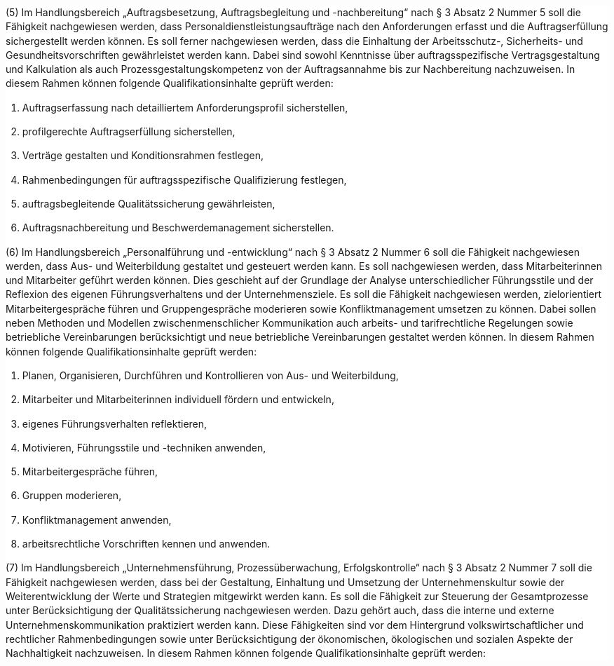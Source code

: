 


(5) Im Handlungsbereich „Auftragsbesetzung, Auftragsbegleitung und -nachbereitung“ nach § 3 Absatz 2 Nummer 5 soll die Fähigkeit nachgewiesen werden, dass Personaldienstleistungsaufträge nach den Anforderungen erfasst und die Auftragserfüllung sichergestellt werden können. Es soll ferner nachgewiesen werden, dass die Einhaltung der Arbeitsschutz-, Sicherheits- und Gesundheitsvorschriften gewährleistet werden kann. Dabei sind sowohl Kenntnisse über auftragsspezifische Vertragsgestaltung und Kalkulation als auch Prozessgestaltungskompetenz von der Auftragsannahme bis zur Nachbereitung nachzuweisen. In diesem Rahmen können folgende Qualifikationsinhalte geprüft werden:

1.  Auftragserfassung nach detailliertem Anforderungsprofil sicherstellen,


2.  profilgerechte Auftragserfüllung sicherstellen,


3.  Verträge gestalten und Konditionsrahmen festlegen,


4.  Rahmenbedingungen für auftragsspezifische Qualifizierung festlegen,


5.  auftragsbegleitende Qualitätssicherung gewährleisten,


6.  Auftragsnachbereitung und Beschwerdemanagement sicherstellen.




(6) Im Handlungsbereich „Personalführung und -entwicklung“ nach § 3 Absatz 2 Nummer 6 soll die Fähigkeit nachgewiesen werden, dass Aus- und Weiterbildung gestaltet und gesteuert werden kann. Es soll nachgewiesen werden, dass Mitarbeiterinnen und Mitarbeiter geführt werden können. Dies geschieht auf der Grundlage der Analyse unterschiedlicher Führungsstile und der Reflexion des eigenen Führungsverhaltens und der Unternehmensziele. Es soll die Fähigkeit nachgewiesen werden, zielorientiert Mitarbeitergespräche führen und Gruppengespräche moderieren sowie Konfliktmanagement umsetzen zu können. Dabei sollen neben Methoden und Modellen zwischenmenschlicher Kommunikation auch arbeits- und tarifrechtliche Regelungen sowie betriebliche Vereinbarungen berücksichtigt und neue betriebliche Vereinbarungen gestaltet werden können. In diesem Rahmen können folgende Qualifikationsinhalte geprüft werden:

1.  Planen, Organisieren, Durchführen und Kontrollieren von Aus- und Weiterbildung,


2.  Mitarbeiter und Mitarbeiterinnen individuell fördern und entwickeln,


3.  eigenes Führungsverhalten reflektieren,


4.  Motivieren, Führungsstile und -techniken anwenden,


5.  Mitarbeitergespräche führen,


6.  Gruppen moderieren,


7.  Konfliktmanagement anwenden,


8.  arbeitsrechtliche Vorschriften kennen und anwenden.




(7) Im Handlungsbereich „Unternehmensführung, Prozessüberwachung, Erfolgskontrolle“ nach § 3 Absatz 2 Nummer 7 soll die Fähigkeit nachgewiesen werden, dass bei der Gestaltung, Einhaltung und Umsetzung der Unternehmenskultur sowie der Weiterentwicklung der Werte und Strategien mitgewirkt werden kann. Es soll die Fähigkeit zur Steuerung der Gesamtprozesse unter Berücksichtigung der Qualitätssicherung nachgewiesen werden. Dazu gehört auch, dass die interne und externe Unternehmenskommunikation praktiziert werden kann. Diese Fähigkeiten sind vor dem Hintergrund volkswirtschaftlicher und rechtlicher Rahmenbedingungen sowie unter Berücksichtigung der ökonomischen, ökologischen und sozialen Aspekte der Nachhaltigkeit nachzuweisen. In diesem Rahmen können folgende Qualifikationsinhalte geprüft werden:
